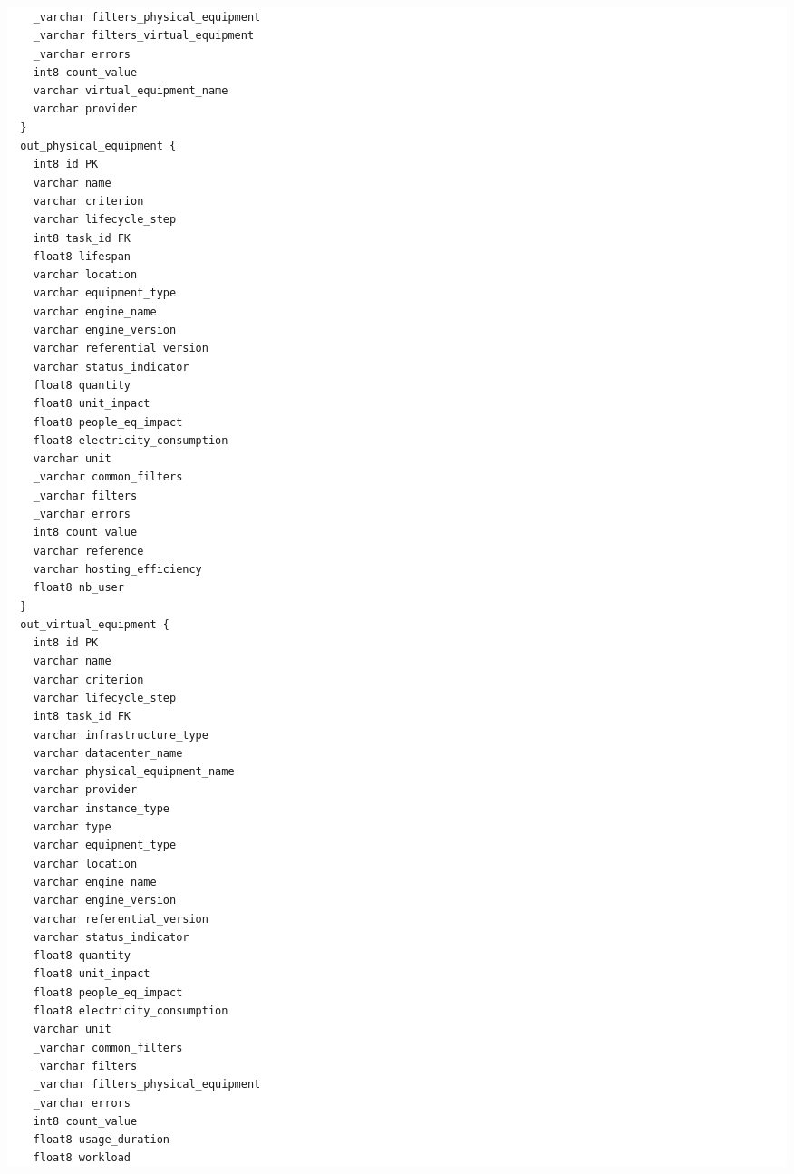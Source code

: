 ```mermaid
    _varchar filters_physical_equipment
    _varchar filters_virtual_equipment
    _varchar errors
    int8 count_value
    varchar virtual_equipment_name
    varchar provider
  }
  out_physical_equipment {
    int8 id PK
    varchar name
    varchar criterion
    varchar lifecycle_step
    int8 task_id FK
    float8 lifespan
    varchar location
    varchar equipment_type
    varchar engine_name
    varchar engine_version
    varchar referential_version
    varchar status_indicator
    float8 quantity
    float8 unit_impact
    float8 people_eq_impact
    float8 electricity_consumption
    varchar unit
    _varchar common_filters
    _varchar filters
    _varchar errors
    int8 count_value
    varchar reference
    varchar hosting_efficiency
    float8 nb_user
  }
  out_virtual_equipment {
    int8 id PK
    varchar name
    varchar criterion
    varchar lifecycle_step
    int8 task_id FK
    varchar infrastructure_type
    varchar datacenter_name
    varchar physical_equipment_name
    varchar provider
    varchar instance_type
    varchar type
    varchar equipment_type
    varchar location
    varchar engine_name
    varchar engine_version
    varchar referential_version
    varchar status_indicator
    float8 quantity
    float8 unit_impact
    float8 people_eq_impact
    float8 electricity_consumption
    varchar unit
    _varchar common_filters
    _varchar filters
    _varchar filters_physical_equipment
    _varchar errors
    int8 count_value
    float8 usage_duration
    float8 workload
```